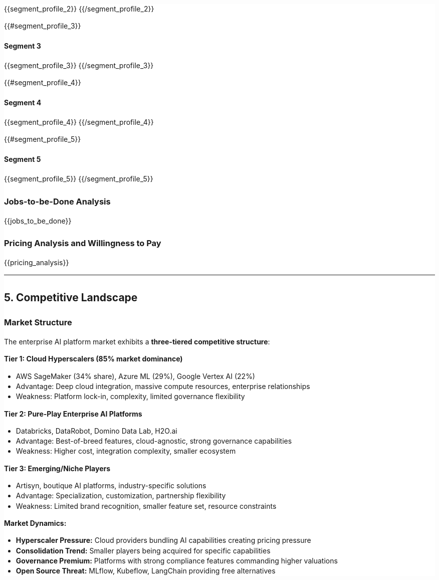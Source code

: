 {{segment_profile_2}}
{{/segment_profile_2}}

{{#segment_profile_3}}

#### Segment 3

{{segment_profile_3}}
{{/segment_profile_3}}

{{#segment_profile_4}}

#### Segment 4

{{segment_profile_4}}
{{/segment_profile_4}}

{{#segment_profile_5}}

#### Segment 5

{{segment_profile_5}}
{{/segment_profile_5}}

### Jobs-to-be-Done Analysis

{{jobs_to_be_done}}

### Pricing Analysis and Willingness to Pay

{{pricing_analysis}}

---

## 5. Competitive Landscape

### Market Structure

The enterprise AI platform market exhibits a **three-tiered competitive structure**:

**Tier 1: Cloud Hyperscalers (85% market dominance)**
- AWS SageMaker (34% share), Azure ML (29%), Google Vertex AI (22%)
- Advantage: Deep cloud integration, massive compute resources, enterprise relationships
- Weakness: Platform lock-in, complexity, limited governance flexibility

**Tier 2: Pure-Play Enterprise AI Platforms**
- Databricks, DataRobot, Domino Data Lab, H2O.ai
- Advantage: Best-of-breed features, cloud-agnostic, strong governance capabilities
- Weakness: Higher cost, integration complexity, smaller ecosystem

**Tier 3: Emerging/Niche Players**
- Artisyn, boutique AI platforms, industry-specific solutions
- Advantage: Specialization, customization, partnership flexibility
- Weakness: Limited brand recognition, smaller feature set, resource constraints

**Market Dynamics:**
- **Hyperscaler Pressure:** Cloud providers bundling AI capabilities creating pricing pressure
- **Consolidation Trend:** Smaller players being acquired for specific capabilities
- **Governance Premium:** Platforms with strong compliance features commanding higher valuations
- **Open Source Threat:** MLflow, Kubeflow, LangChain providing free alternatives
